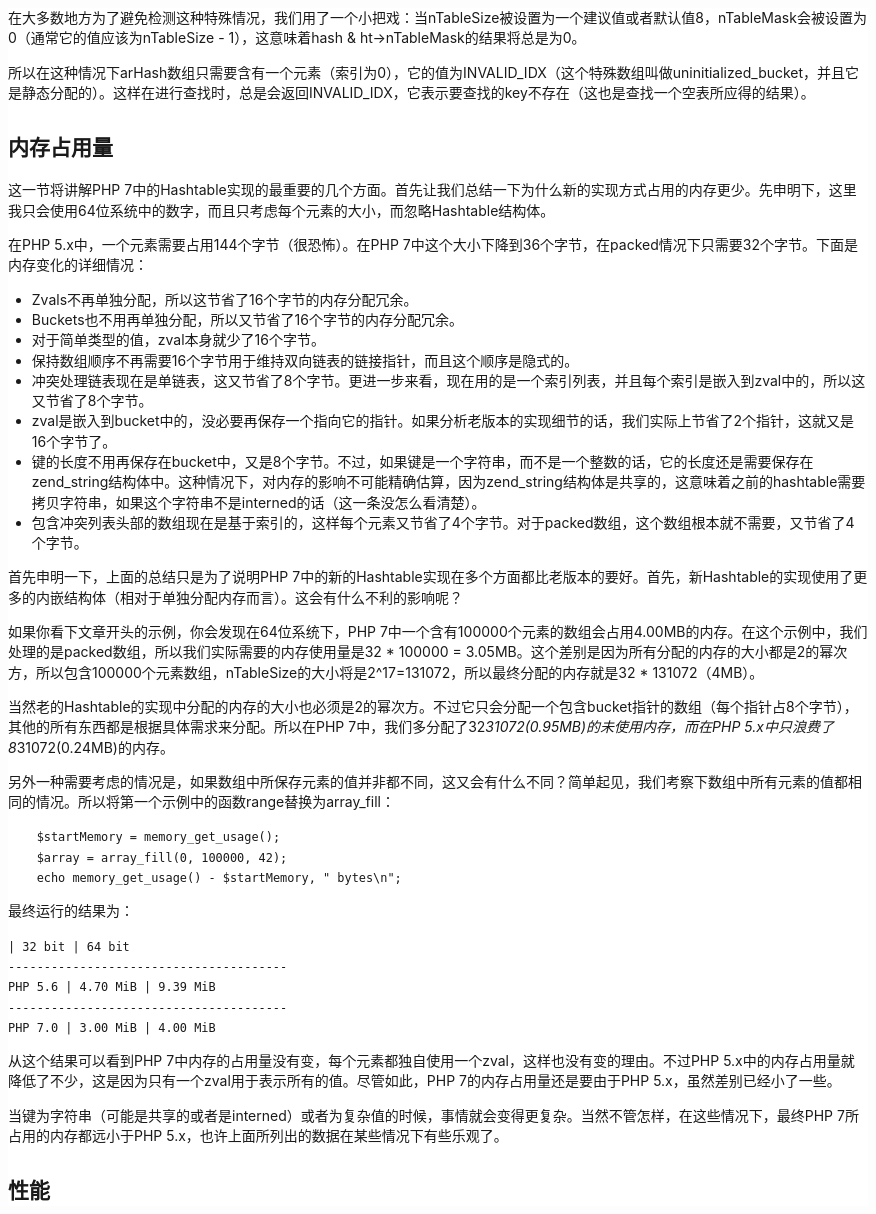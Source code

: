 在大多数地方为了避免检测这种特殊情况，我们用了一个小把戏：当nTableSize被设置为一个建议值或者默认值8，nTableMask会被设置为0（通常它的值应该为nTableSize - 1），这意味着hash & ht->nTableMask的结果将总是为0。

所以在这种情况下arHash数组只需要含有一个元素（索引为0），它的值为INVALID_IDX（这个特殊数组叫做uninitialized_bucket，并且它是静态分配的）。这样在进行查找时，总是会返回INVALID_IDX，它表示要查找的key不存在（这也是查找一个空表所应得的结果）。

## 内存占用量

这一节将讲解PHP 7中的Hashtable实现的最重要的几个方面。首先让我们总结一下为什么新的实现方式占用的内存更少。先申明下，这里我只会使用64位系统中的数字，而且只考虑每个元素的大小，而忽略Hashtable结构体。

在PHP 5.x中，一个元素需要占用144个字节（很恐怖）。在PHP 7中这个大小下降到36个字节，在packed情况下只需要32个字节。下面是内存变化的详细情况：

* Zvals不再单独分配，所以这节省了16个字节的内存分配冗余。
* Buckets也不用再单独分配，所以又节省了16个字节的内存分配冗余。
* 对于简单类型的值，zval本身就少了16个字节。
* 保持数组顺序不再需要16个字节用于维持双向链表的链接指针，而且这个顺序是隐式的。
* 冲突处理链表现在是单链表，这又节省了8个字节。更进一步来看，现在用的是一个索引列表，并且每个索引是嵌入到zval中的，所以这又节省了8个字节。
* zval是嵌入到bucket中的，没必要再保存一个指向它的指针。如果分析老版本的实现细节的话，我们实际上节省了2个指针，这就又是16个字节了。
* 键的长度不用再保存在bucket中，又是8个字节。不过，如果键是一个字符串，而不是一个整数的话，它的长度还是需要保存在zend_string结构体中。这种情况下，对内存的影响不可能精确估算，因为zend_string结构体是共享的，这意味着之前的hashtable需要拷贝字符串，如果这个字符串不是interned的话（这一条没怎么看清楚）。
* 包含冲突列表头部的数组现在是基于索引的，这样每个元素又节省了4个字节。对于packed数组，这个数组根本就不需要，又节省了4个字节。

首先申明一下，上面的总结只是为了说明PHP 7中的新的Hashtable实现在多个方面都比老版本的要好。首先，新Hashtable的实现使用了更多的内嵌结构体（相对于单独分配内存而言）。这会有什么不利的影响呢？

如果你看下文章开头的示例，你会发现在64位系统下，PHP 7中一个含有100000个元素的数组会占用4.00MB的内存。在这个示例中，我们处理的是packed数组，所以我们实际需要的内存使用量是32 * 100000 = 3.05MB。这个差别是因为所有分配的内存的大小都是2的幂次方，所以包含100000个元素数组，nTableSize的大小将是2^17=131072，所以最终分配的内存就是32 * 131072（4MB）。

当然老的Hashtable的实现中分配的内存的大小也必须是2的幂次方。不过它只会分配一个包含bucket指针的数组（每个指针占8个字节），其他的所有东西都是根据具体需求来分配。所以在PHP 7中，我们多分配了32*31072(0.95MB)的未使用内存，而在PHP 5.x中只浪费了8*31072(0.24MB)的内存。

另外一种需要考虑的情况是，如果数组中所保存元素的值并非都不同，这又会有什么不同？简单起见，我们考察下数组中所有元素的值都相同的情况。所以将第一个示例中的函数range替换为array_fill：

```
    $startMemory = memory_get_usage();  
    $array = array_fill(0, 100000, 42);  
    echo memory_get_usage() - $startMemory, " bytes\n";
```

最终运行的结果为：

    | 32 bit | 64 bit  
    ---------------------------------------  
    PHP 5.6 | 4.70 MiB | 9.39 MiB  
    ---------------------------------------  
    PHP 7.0 | 3.00 MiB | 4.00 MiB

从这个结果可以看到PHP 7中内存的占用量没有变，每个元素都独自使用一个zval，这样也没有变的理由。不过PHP 5.x中的内存占用量就降低了不少，这是因为只有一个zval用于表示所有的值。尽管如此，PHP 7的内存占用量还是要由于PHP 5.x，虽然差别已经小了一些。

当键为字符串（可能是共享的或者是interned）或者为复杂值的时候，事情就会变得更复杂。当然不管怎样，在这些情况下，最终PHP 7所占用的内存都远小于PHP 5.x，也许上面所列出的数据在某些情况下有些乐观了。

## 性能
